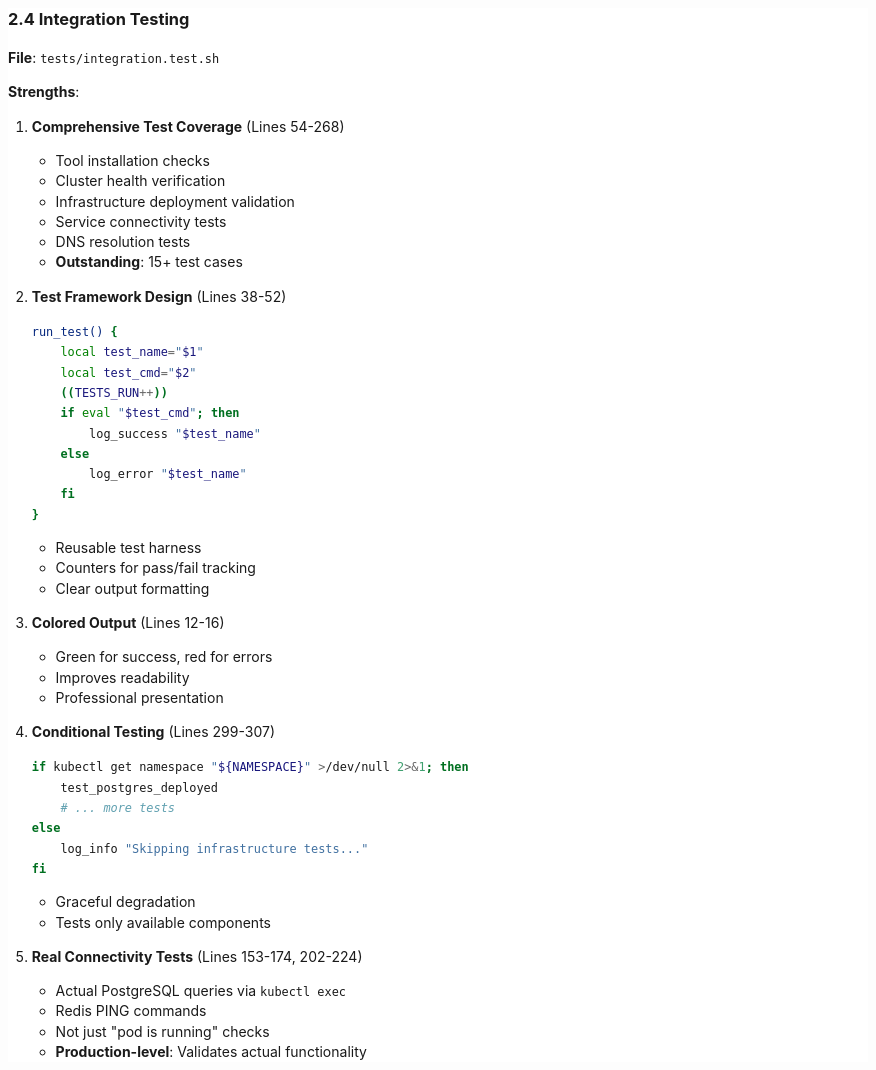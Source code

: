 ### 2.4 Integration Testing

**File**: `tests/integration.test.sh`

**Strengths**:

1. **Comprehensive Test Coverage** (Lines 54-268)
   - Tool installation checks
   - Cluster health verification
   - Infrastructure deployment validation
   - Service connectivity tests
   - DNS resolution tests
   - **Outstanding**: 15+ test cases

2. **Test Framework Design** (Lines 38-52)

   ```bash
   run_test() {
       local test_name="$1"
       local test_cmd="$2"
       ((TESTS_RUN++))
       if eval "$test_cmd"; then
           log_success "$test_name"
       else
           log_error "$test_name"
       fi
   }
   ```

   - Reusable test harness
   - Counters for pass/fail tracking
   - Clear output formatting

3. **Colored Output** (Lines 12-16)
   - Green for success, red for errors
   - Improves readability
   - Professional presentation

4. **Conditional Testing** (Lines 299-307)

   ```bash
   if kubectl get namespace "${NAMESPACE}" >/dev/null 2>&1; then
       test_postgres_deployed
       # ... more tests
   else
       log_info "Skipping infrastructure tests..."
   fi
   ```

   - Graceful degradation
   - Tests only available components

5. **Real Connectivity Tests** (Lines 153-174, 202-224)
   - Actual PostgreSQL queries via `kubectl exec`
   - Redis PING commands
   - Not just "pod is running" checks
   - **Production-level**: Validates actual functionality
